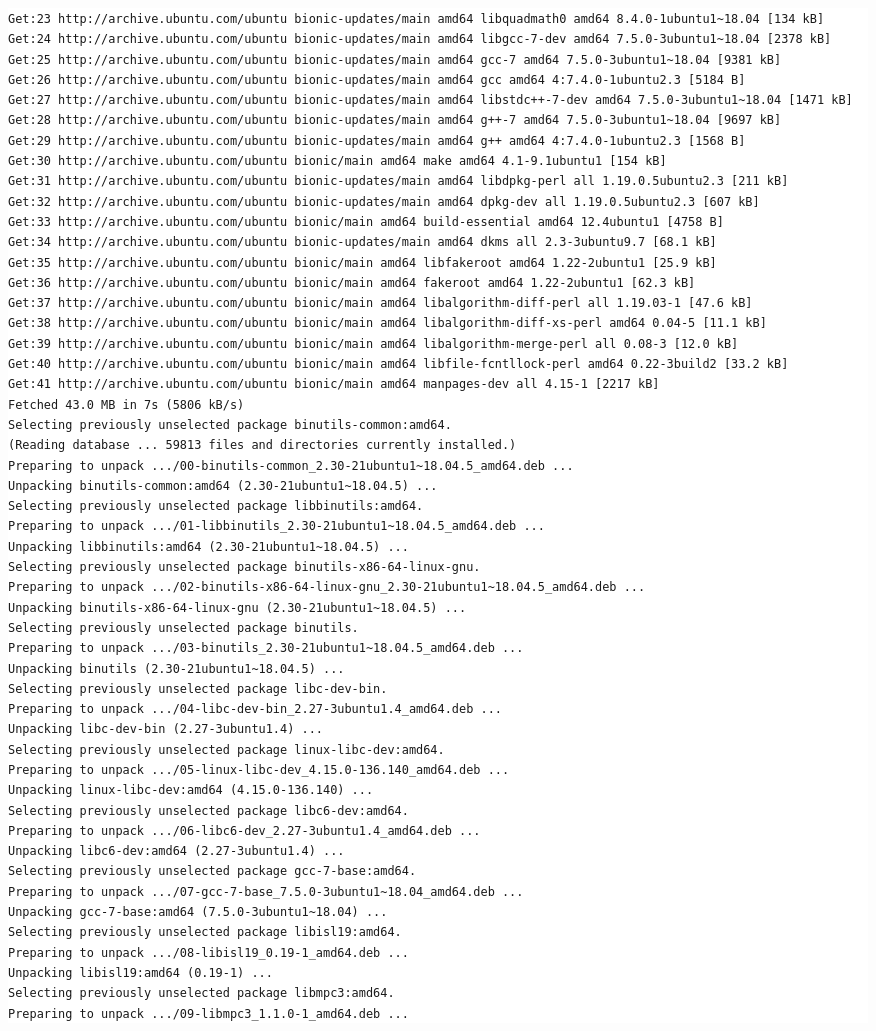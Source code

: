     Get:23 http://archive.ubuntu.com/ubuntu bionic-updates/main amd64 libquadmath0 amd64 8.4.0-1ubuntu1~18.04 [134 kB]
    Get:24 http://archive.ubuntu.com/ubuntu bionic-updates/main amd64 libgcc-7-dev amd64 7.5.0-3ubuntu1~18.04 [2378 kB]
    Get:25 http://archive.ubuntu.com/ubuntu bionic-updates/main amd64 gcc-7 amd64 7.5.0-3ubuntu1~18.04 [9381 kB]
    Get:26 http://archive.ubuntu.com/ubuntu bionic-updates/main amd64 gcc amd64 4:7.4.0-1ubuntu2.3 [5184 B]
    Get:27 http://archive.ubuntu.com/ubuntu bionic-updates/main amd64 libstdc++-7-dev amd64 7.5.0-3ubuntu1~18.04 [1471 kB]
    Get:28 http://archive.ubuntu.com/ubuntu bionic-updates/main amd64 g++-7 amd64 7.5.0-3ubuntu1~18.04 [9697 kB]
    Get:29 http://archive.ubuntu.com/ubuntu bionic-updates/main amd64 g++ amd64 4:7.4.0-1ubuntu2.3 [1568 B]
    Get:30 http://archive.ubuntu.com/ubuntu bionic/main amd64 make amd64 4.1-9.1ubuntu1 [154 kB]
    Get:31 http://archive.ubuntu.com/ubuntu bionic-updates/main amd64 libdpkg-perl all 1.19.0.5ubuntu2.3 [211 kB]
    Get:32 http://archive.ubuntu.com/ubuntu bionic-updates/main amd64 dpkg-dev all 1.19.0.5ubuntu2.3 [607 kB]
    Get:33 http://archive.ubuntu.com/ubuntu bionic/main amd64 build-essential amd64 12.4ubuntu1 [4758 B]
    Get:34 http://archive.ubuntu.com/ubuntu bionic-updates/main amd64 dkms all 2.3-3ubuntu9.7 [68.1 kB]
    Get:35 http://archive.ubuntu.com/ubuntu bionic/main amd64 libfakeroot amd64 1.22-2ubuntu1 [25.9 kB]
    Get:36 http://archive.ubuntu.com/ubuntu bionic/main amd64 fakeroot amd64 1.22-2ubuntu1 [62.3 kB]
    Get:37 http://archive.ubuntu.com/ubuntu bionic/main amd64 libalgorithm-diff-perl all 1.19.03-1 [47.6 kB]
    Get:38 http://archive.ubuntu.com/ubuntu bionic/main amd64 libalgorithm-diff-xs-perl amd64 0.04-5 [11.1 kB]
    Get:39 http://archive.ubuntu.com/ubuntu bionic/main amd64 libalgorithm-merge-perl all 0.08-3 [12.0 kB]
    Get:40 http://archive.ubuntu.com/ubuntu bionic/main amd64 libfile-fcntllock-perl amd64 0.22-3build2 [33.2 kB]
    Get:41 http://archive.ubuntu.com/ubuntu bionic/main amd64 manpages-dev all 4.15-1 [2217 kB]
    Fetched 43.0 MB in 7s (5806 kB/s)
    Selecting previously unselected package binutils-common:amd64.
    (Reading database ... 59813 files and directories currently installed.)
    Preparing to unpack .../00-binutils-common_2.30-21ubuntu1~18.04.5_amd64.deb ...
    Unpacking binutils-common:amd64 (2.30-21ubuntu1~18.04.5) ...
    Selecting previously unselected package libbinutils:amd64.
    Preparing to unpack .../01-libbinutils_2.30-21ubuntu1~18.04.5_amd64.deb ...
    Unpacking libbinutils:amd64 (2.30-21ubuntu1~18.04.5) ...
    Selecting previously unselected package binutils-x86-64-linux-gnu.
    Preparing to unpack .../02-binutils-x86-64-linux-gnu_2.30-21ubuntu1~18.04.5_amd64.deb ...
    Unpacking binutils-x86-64-linux-gnu (2.30-21ubuntu1~18.04.5) ...
    Selecting previously unselected package binutils.
    Preparing to unpack .../03-binutils_2.30-21ubuntu1~18.04.5_amd64.deb ...
    Unpacking binutils (2.30-21ubuntu1~18.04.5) ...
    Selecting previously unselected package libc-dev-bin.
    Preparing to unpack .../04-libc-dev-bin_2.27-3ubuntu1.4_amd64.deb ...
    Unpacking libc-dev-bin (2.27-3ubuntu1.4) ...
    Selecting previously unselected package linux-libc-dev:amd64.
    Preparing to unpack .../05-linux-libc-dev_4.15.0-136.140_amd64.deb ...
    Unpacking linux-libc-dev:amd64 (4.15.0-136.140) ...
    Selecting previously unselected package libc6-dev:amd64.
    Preparing to unpack .../06-libc6-dev_2.27-3ubuntu1.4_amd64.deb ...
    Unpacking libc6-dev:amd64 (2.27-3ubuntu1.4) ...
    Selecting previously unselected package gcc-7-base:amd64.
    Preparing to unpack .../07-gcc-7-base_7.5.0-3ubuntu1~18.04_amd64.deb ...
    Unpacking gcc-7-base:amd64 (7.5.0-3ubuntu1~18.04) ...
    Selecting previously unselected package libisl19:amd64.
    Preparing to unpack .../08-libisl19_0.19-1_amd64.deb ...
    Unpacking libisl19:amd64 (0.19-1) ...
    Selecting previously unselected package libmpc3:amd64.
    Preparing to unpack .../09-libmpc3_1.1.0-1_amd64.deb ...